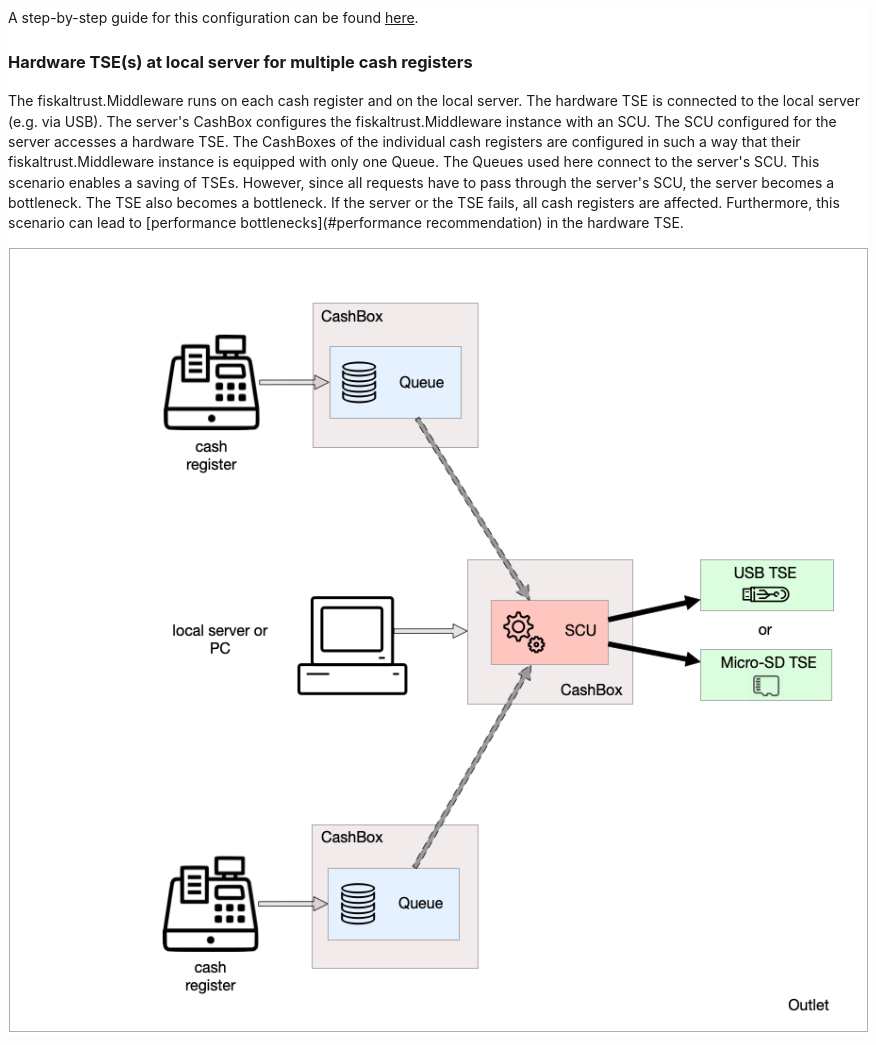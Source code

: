 A step-by-step guide for this configuration can be found [here](step-by-step/1-a-tse-per-cash-register/README.md).

### Hardware TSE(s) at local server for multiple cash registers

The fiskaltrust.Middleware runs on each cash register and on the local server. The hardware TSE is connected to the local server (e.g. via USB). The server's CashBox configures the fiskaltrust.Middleware instance with an SCU. The SCU configured for the server accesses a hardware TSE. The CashBoxes of the individual cash registers are configured in such a way that their fiskaltrust.Middleware instance is equipped with only one Queue. The Queues used here connect to the server's SCU. This scenario enables a saving of TSEs. However, since all requests have to pass through the server's SCU, the server becomes a bottleneck. The TSE also becomes a bottleneck. If the server or the TSE fails, all cash registers are affected. Furthermore, this scenario can lead to [performance bottlenecks](#performance recommendation) in the hardware TSE. 

![tse-separated](images/server-width-hw-tse.png)
